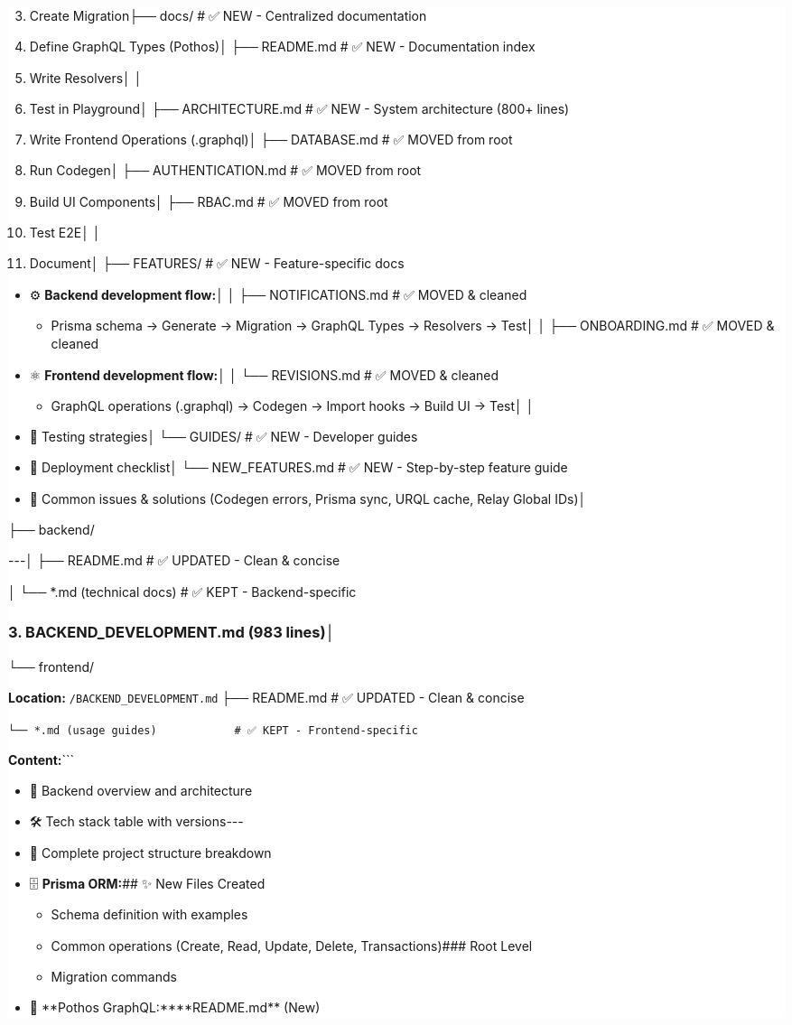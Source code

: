   3. Create Migration├── docs/ # ✅ NEW - Centralized documentation

  4. Define GraphQL Types (Pothos)│ ├── README.md # ✅ NEW - Documentation index

  5. Write Resolvers│ │

  6. Test in Playground│ ├── ARCHITECTURE.md # ✅ NEW - System architecture (800+ lines)

  7. Write Frontend Operations (.graphql)│ ├── DATABASE.md # ✅ MOVED from root

  8. Run Codegen│ ├── AUTHENTICATION.md # ✅ MOVED from root

  9. Build UI Components│ ├── RBAC.md # ✅ MOVED from root

  10. Test E2E│ │

  11. Document│ ├── FEATURES/ # ✅ NEW - Feature-specific docs

- ⚙️ **Backend development flow:**│ │ ├── NOTIFICATIONS.md # ✅ MOVED & cleaned

  - Prisma schema → Generate → Migration → GraphQL Types → Resolvers → Test│ │ ├── ONBOARDING.md # ✅ MOVED & cleaned

- ⚛️ **Frontend development flow:**│ │ └── REVISIONS.md # ✅ MOVED & cleaned

  - GraphQL operations (.graphql) → Codegen → Import hooks → Build UI → Test│ │

- 🧪 Testing strategies│ └── GUIDES/ # ✅ NEW - Developer guides

- 🚀 Deployment checklist│ └── NEW_FEATURES.md # ✅ NEW - Step-by-step feature guide

- 🐛 Common issues & solutions (Codegen errors, Prisma sync, URQL cache, Relay Global IDs)│

├── backend/

---│ ├── README.md # ✅ UPDATED - Clean & concise

│ └── \*.md (technical docs) # ✅ KEPT - Backend-specific

### 3. **BACKEND_DEVELOPMENT.md** (983 lines)│

└── frontend/

**Location:** `/BACKEND_DEVELOPMENT.md` ├── README.md # ✅ UPDATED - Clean & concise

    └── *.md (usage guides)            # ✅ KEPT - Frontend-specific

**Content:**```

- 🎯 Backend overview and architecture

- 🛠 Tech stack table with versions---

- 📁 Complete project structure breakdown

- 🗄️ **Prisma ORM:**## ✨ New Files Created

  - Schema definition with examples

  - Common operations (Create, Read, Update, Delete, Transactions)### Root Level

  - Migration commands

- 🔷 **Pothos GraphQL:\*\***README.md\*\* (New)

